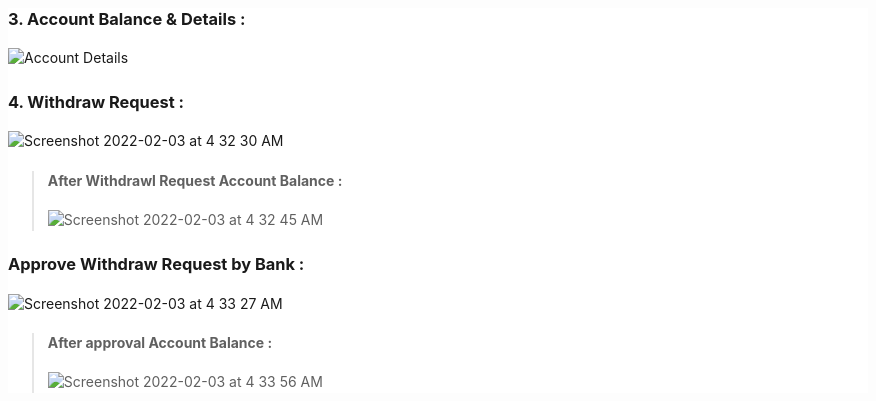 ### 3. Account Balance & Details :
<img width="1229" alt="Account Details" src="https://user-images.githubusercontent.com/82683890/152252527-63a965c5-d187-4384-a9c1-592692b9456d.png">

### 4. Withdraw Request :
<img width="1229" alt="Screenshot 2022-02-03 at 4 32 30 AM" src="https://user-images.githubusercontent.com/82683890/152252525-53d86269-81d2-4757-b526-85ae32703e15.png">

>#### After Withdrawl Request Account Balance :
><img width="1229" alt="Screenshot 2022-02-03 at 4 32 45 AM" src="https://user-images.githubusercontent.com/82683890/152252518-d938e672-6c1d-4548-beac-3511c79ea127.png">

### Approve Withdraw Request by Bank :
<img width="1229" alt="Screenshot 2022-02-03 at 4 33 27 AM" src="https://user-images.githubusercontent.com/82683890/152252514-b59d67d1-cc6a-42a9-a804-828cf7841749.png">

>#### After approval Account Balance :
><img width="1229" alt="Screenshot 2022-02-03 at 4 33 56 AM" src="https://user-images.githubusercontent.com/82683890/152252501-8532ee5d-c5e4-46b8-a3c8-f0eaddf857d5.png">



